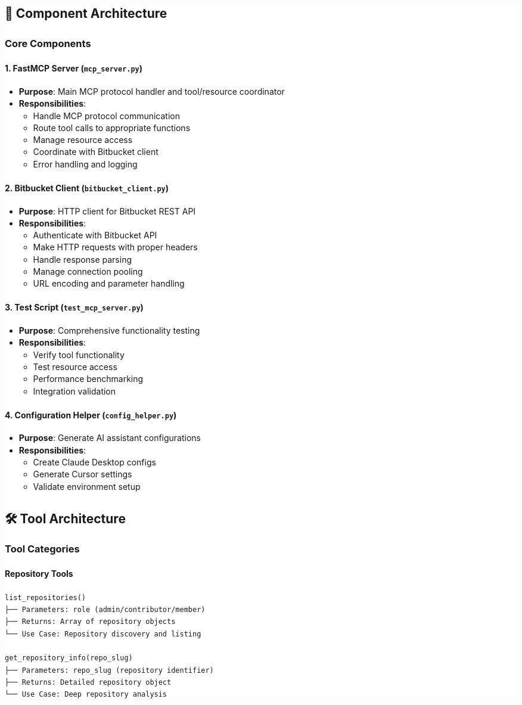 ## 🧩 Component Architecture

### Core Components

#### 1. FastMCP Server (`mcp_server.py`)
- **Purpose**: Main MCP protocol handler and tool/resource coordinator
- **Responsibilities**:
  - Handle MCP protocol communication
  - Route tool calls to appropriate functions
  - Manage resource access
  - Coordinate with Bitbucket client
  - Error handling and logging

#### 2. Bitbucket Client (`bitbucket_client.py`)
- **Purpose**: HTTP client for Bitbucket REST API
- **Responsibilities**:
  - Authenticate with Bitbucket API
  - Make HTTP requests with proper headers
  - Handle response parsing
  - Manage connection pooling
  - URL encoding and parameter handling

#### 3. Test Script (`test_mcp_server.py`)
- **Purpose**: Comprehensive functionality testing
- **Responsibilities**:
  - Verify tool functionality
  - Test resource access
  - Performance benchmarking
  - Integration validation

#### 4. Configuration Helper (`config_helper.py`)
- **Purpose**: Generate AI assistant configurations
- **Responsibilities**:
  - Create Claude Desktop configs
  - Generate Cursor settings
  - Validate environment setup

## 🛠️ Tool Architecture

### Tool Categories

#### Repository Tools
```
list_repositories()
├── Parameters: role (admin/contributor/member)
├── Returns: Array of repository objects
└── Use Case: Repository discovery and listing

get_repository_info(repo_slug)
├── Parameters: repo_slug (repository identifier)
├── Returns: Detailed repository object
└── Use Case: Deep repository analysis
```
